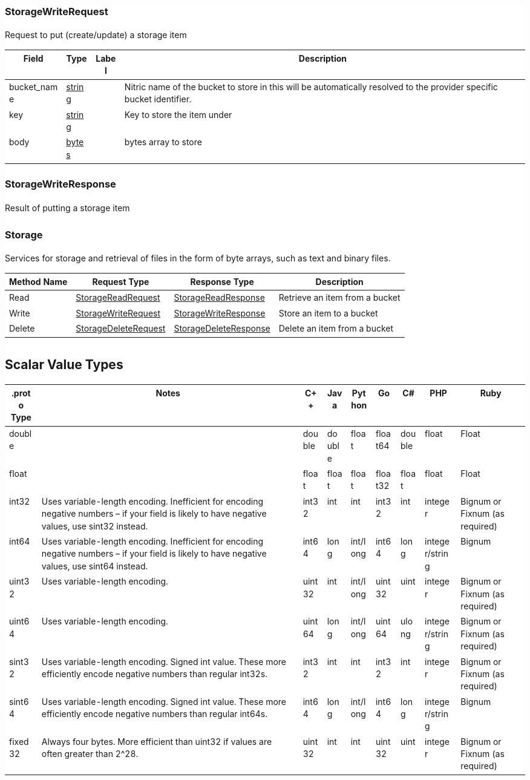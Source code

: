 
<a name="nitric.storage.v1.StorageWriteRequest"></a>

### StorageWriteRequest
Request to put (create/update) a storage item


| Field | Type | Label | Description |
| ----- | ---- | ----- | ----------- |
| bucket_name | [string](#string) |  | Nitric name of the bucket to store in this will be automatically resolved to the provider specific bucket identifier. |
| key | [string](#string) |  | Key to store the item under |
| body | [bytes](#bytes) |  | bytes array to store |






<a name="nitric.storage.v1.StorageWriteResponse"></a>

### StorageWriteResponse
Result of putting a storage item





 

 

 


<a name="nitric.storage.v1.Storage"></a>

### Storage
Services for storage and retrieval of files in the form of byte arrays, such as text and binary files.

| Method Name | Request Type | Response Type | Description |
| ----------- | ------------ | ------------- | ------------|
| Read | [StorageReadRequest](#nitric.storage.v1.StorageReadRequest) | [StorageReadResponse](#nitric.storage.v1.StorageReadResponse) | Retrieve an item from a bucket |
| Write | [StorageWriteRequest](#nitric.storage.v1.StorageWriteRequest) | [StorageWriteResponse](#nitric.storage.v1.StorageWriteResponse) | Store an item to a bucket |
| Delete | [StorageDeleteRequest](#nitric.storage.v1.StorageDeleteRequest) | [StorageDeleteResponse](#nitric.storage.v1.StorageDeleteResponse) | Delete an item from a bucket |

 



## Scalar Value Types

| .proto Type | Notes | C++ | Java | Python | Go | C# | PHP | Ruby |
| ----------- | ----- | --- | ---- | ------ | -- | -- | --- | ---- |
| <a name="double" /> double |  | double | double | float | float64 | double | float | Float |
| <a name="float" /> float |  | float | float | float | float32 | float | float | Float |
| <a name="int32" /> int32 | Uses variable-length encoding. Inefficient for encoding negative numbers – if your field is likely to have negative values, use sint32 instead. | int32 | int | int | int32 | int | integer | Bignum or Fixnum (as required) |
| <a name="int64" /> int64 | Uses variable-length encoding. Inefficient for encoding negative numbers – if your field is likely to have negative values, use sint64 instead. | int64 | long | int/long | int64 | long | integer/string | Bignum |
| <a name="uint32" /> uint32 | Uses variable-length encoding. | uint32 | int | int/long | uint32 | uint | integer | Bignum or Fixnum (as required) |
| <a name="uint64" /> uint64 | Uses variable-length encoding. | uint64 | long | int/long | uint64 | ulong | integer/string | Bignum or Fixnum (as required) |
| <a name="sint32" /> sint32 | Uses variable-length encoding. Signed int value. These more efficiently encode negative numbers than regular int32s. | int32 | int | int | int32 | int | integer | Bignum or Fixnum (as required) |
| <a name="sint64" /> sint64 | Uses variable-length encoding. Signed int value. These more efficiently encode negative numbers than regular int64s. | int64 | long | int/long | int64 | long | integer/string | Bignum |
| <a name="fixed32" /> fixed32 | Always four bytes. More efficient than uint32 if values are often greater than 2^28. | uint32 | int | int | uint32 | uint | integer | Bignum or Fixnum (as required) |